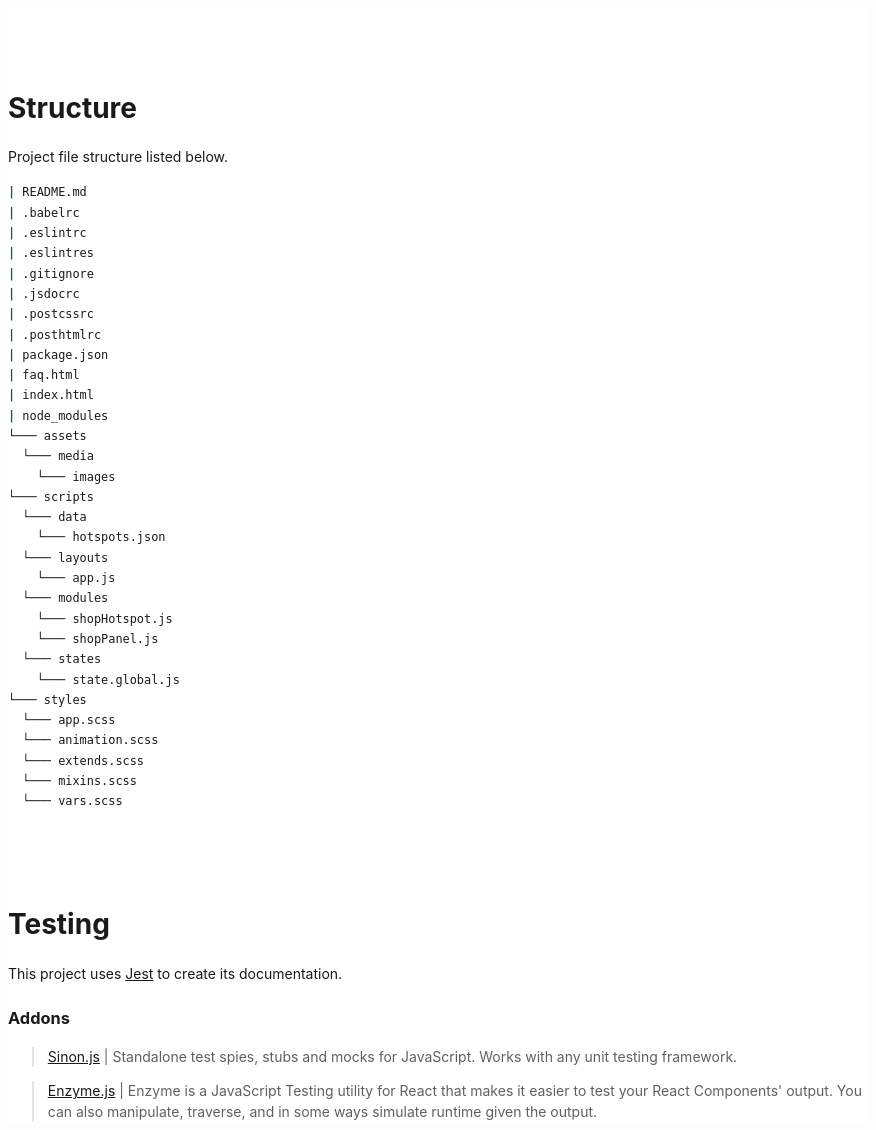 <br/><br/>

# Structure

Project file structure listed below.

```sh
| README.md
| .babelrc
| .eslintrc
| .eslintres
| .gitignore
| .jsdocrc
| .postcssrc
| .posthtmlrc
| package.json
| faq.html
| index.html
| node_modules
└─── assets
  └─── media
    └─── images
└─── scripts
  └─── data
    └─── hotspots.json
  └─── layouts
    └─── app.js
  └─── modules
    └─── shopHotspot.js
    └─── shopPanel.js
  └─── states
    └─── state.global.js
└─── styles
  └─── app.scss
  └─── animation.scss
  └─── extends.scss
  └─── mixins.scss
  └─── vars.scss
```

<br/><br/>

# Testing

This project uses [Jest](https://jestjs.io/) to create its documentation.

### Addons
  > [Sinon.js](https://sinonjs.org/) | Standalone test spies, stubs and mocks for JavaScript.
Works with any unit testing framework.

  > [Enzyme.js](https://airbnb.io/enzyme/) | Enzyme is a JavaScript Testing utility for React that makes it easier to test your React Components' output. You can also manipulate, traverse, and in some ways simulate runtime given the output.
